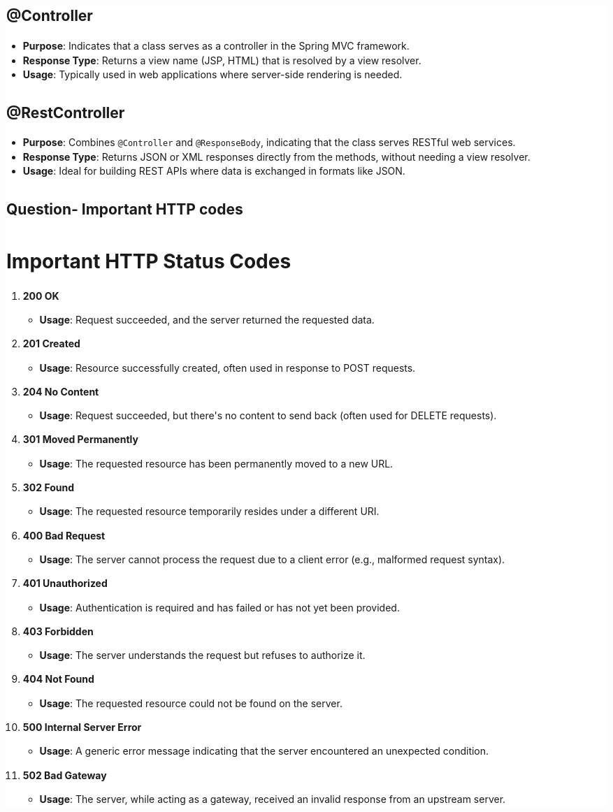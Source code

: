## @Controller
- **Purpose**: Indicates that a class serves as a controller in the Spring MVC framework.
- **Response Type**: Returns a view name (JSP, HTML) that is resolved by a view resolver.
- **Usage**: Typically used in web applications where server-side rendering is needed.

## @RestController
- **Purpose**: Combines `@Controller` and `@ResponseBody`, indicating that the class serves RESTful web services.
- **Response Type**: Returns JSON or XML responses directly from the methods, without needing a view resolver.
- **Usage**: Ideal for building REST APIs where data is exchanged in formats like JSON.



## Question- Important HTTP codes
# Important HTTP Status Codes

1. **200 OK**
   - **Usage**: Request succeeded, and the server returned the requested data.

2. **201 Created**
   - **Usage**: Resource successfully created, often used in response to POST requests.

3. **204 No Content**
   - **Usage**: Request succeeded, but there's no content to send back (often used for DELETE requests).

4. **301 Moved Permanently**
   - **Usage**: The requested resource has been permanently moved to a new URL.

5. **302 Found**
   - **Usage**: The requested resource temporarily resides under a different URI.

6. **400 Bad Request**
   - **Usage**: The server cannot process the request due to a client error (e.g., malformed request syntax).

7. **401 Unauthorized**
   - **Usage**: Authentication is required and has failed or has not yet been provided.

8. **403 Forbidden**
   - **Usage**: The server understands the request but refuses to authorize it.

9. **404 Not Found**
   - **Usage**: The requested resource could not be found on the server.

10. **500 Internal Server Error**
    - **Usage**: A generic error message indicating that the server encountered an unexpected condition.

11. **502 Bad Gateway**
    - **Usage**: The server, while acting as a gateway, received an invalid response from an upstream server.
